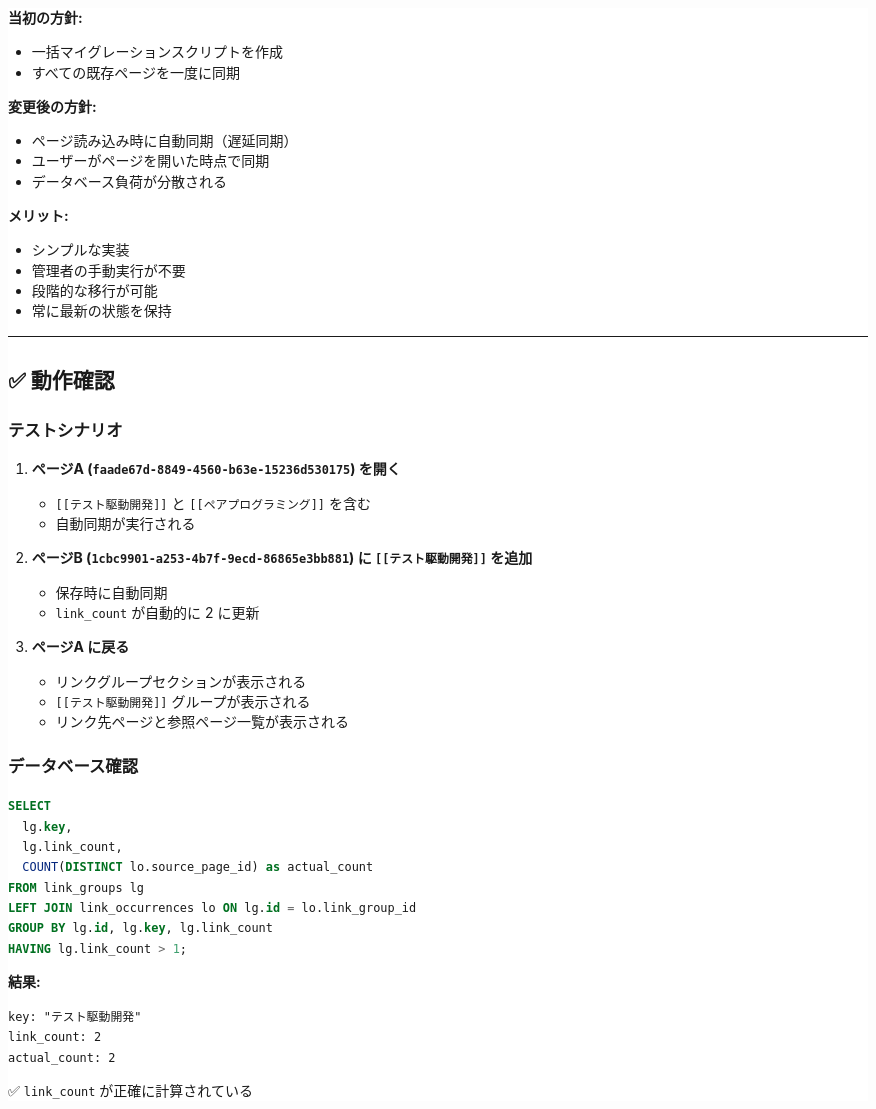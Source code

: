 **当初の方針:**
- 一括マイグレーションスクリプトを作成
- すべての既存ページを一度に同期

**変更後の方針:**
- ページ読み込み時に自動同期（遅延同期）
- ユーザーがページを開いた時点で同期
- データベース負荷が分散される

**メリット:**
- シンプルな実装
- 管理者の手動実行が不要
- 段階的な移行が可能
- 常に最新の状態を保持

---

## ✅ 動作確認

### テストシナリオ

1. **ページA (`faade67d-8849-4560-b63e-15236d530175`) を開く**
   - `[[テスト駆動開発]]` と `[[ペアプログラミング]]` を含む
   - 自動同期が実行される

2. **ページB (`1cbc9901-a253-4b7f-9ecd-86865e3bb881`) に `[[テスト駆動開発]]` を追加**
   - 保存時に自動同期
   - `link_count` が自動的に 2 に更新

3. **ページA に戻る**
   - リンクグループセクションが表示される
   - `[[テスト駆動開発]]` グループが表示される
   - リンク先ページと参照ページ一覧が表示される

### データベース確認

```sql
SELECT 
  lg.key,
  lg.link_count,
  COUNT(DISTINCT lo.source_page_id) as actual_count
FROM link_groups lg
LEFT JOIN link_occurrences lo ON lg.id = lo.link_group_id
GROUP BY lg.id, lg.key, lg.link_count
HAVING lg.link_count > 1;
```

**結果:**
```
key: "テスト駆動開発"
link_count: 2
actual_count: 2
```

✅ `link_count` が正確に計算されている
